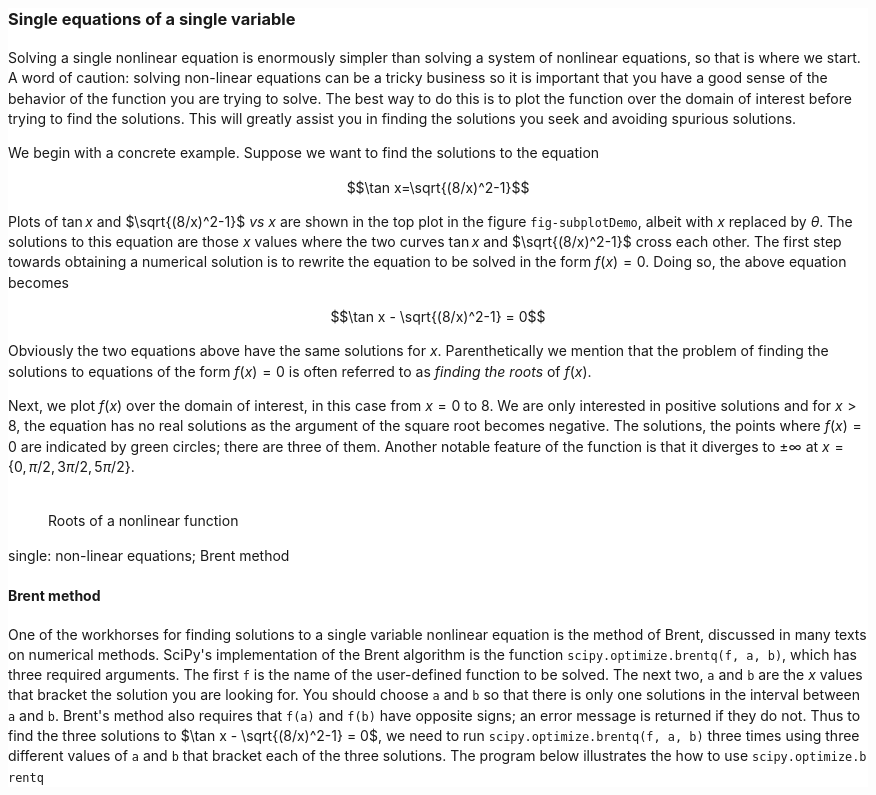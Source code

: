 ### Single equations of a single variable

Solving a single nonlinear equation is enormously simpler than solving a
system of nonlinear equations, so that is where we start. A word of
caution: solving non-linear equations can be a tricky business so it is
important that you have a good sense of the behavior of the function you
are trying to solve. The best way to do this is to plot the function
over the domain of interest before trying to find the solutions. This
will greatly assist you in finding the solutions you seek and avoiding
spurious solutions.

We begin with a concrete example. Suppose we want to find the solutions
to the equation

$$\tan x=\sqrt{(8/x)^2-1}$$

Plots of $\tan x$ and $\sqrt{(8/x)^2-1}$ *vs* $x$ are shown in the top
plot in the figure `fig-subplotDemo`, albeit with $x$ replaced by
$\theta$. The solutions to this equation are those $x$ values where the
two curves $\tan x$ and $\sqrt{(8/x)^2-1}$ cross each other. The first
step towards obtaining a numerical solution is to rewrite the equation
to be solved in the form $f(x)=0$. Doing so, the above equation becomes

$$\tan x - \sqrt{(8/x)^2-1} = 0$$

Obviously the two equations above have the same solutions for $x$.
Parenthetically we mention that the problem of finding the solutions to
equations of the form $f(x)=0$ is often referred to as *finding the
roots* of $f(x)$.

Next, we plot $f(x)$ over the domain of interest, in this case from
$x=0$ to 8. We are only interested in positive solutions and for $x>8$,
the equation has no real solutions as the argument of the square root
becomes negative. The solutions, the points where $f(x)=0$ are indicated
by green circles; there are three of them. Another notable feature of
the function is that it diverges to $\pm\infty$ at
$x = \{0, \pi/2, 3\pi/2, 5\pi/2\}$.

<figure>
<img src="attachment:rootsBrent.png" class="align-center" alt="" /><figcaption>Roots of a nonlinear function</figcaption>
</figure>

single: non-linear equations; Brent method

#### Brent method

One of the workhorses for finding solutions to a single variable
nonlinear equation is the method of Brent, discussed in many texts on
numerical methods. SciPy's implementation of the Brent algorithm is the
function `scipy.optimize.brentq(f, a, b)`, which has three required
arguments. The first `f` is the name of the user-defined function to be
solved. The next two, `a` and `b` are the $x$ values that bracket the
solution you are looking for. You should choose `a` and `b` so that
there is only one solutions in the interval between `a` and `b`. Brent's
method also requires that `f(a)` and `f(b)` have opposite signs; an
error message is returned if they do not. Thus to find the three
solutions to $\tan x - \sqrt{(8/x)^2-1} = 0$, we need to run
`scipy.optimize.brentq(f, a, b)` three times using three different
values of `a` and `b` that bracket each of the three solutions. The
program below illustrates the how to use `scipy.optimize.brentq`
